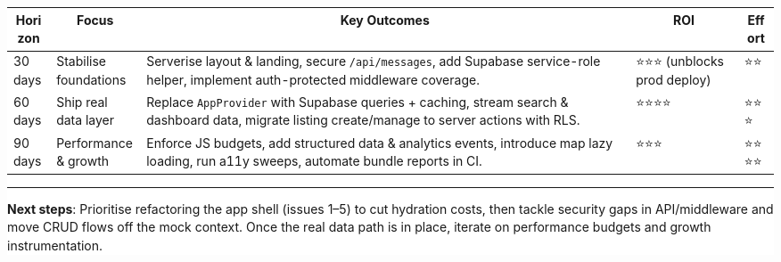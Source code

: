 | Horizon | Focus | Key Outcomes | ROI | Effort |
| --- | --- | --- | --- | --- |
| 30 days | Stabilise foundations | Serverise layout & landing, secure `/api/messages`, add Supabase service-role helper, implement auth-protected middleware coverage. | ⭐⭐⭐ (unblocks prod deploy) | ⭐⭐ |
| 60 days | Ship real data layer | Replace `AppProvider` with Supabase queries + caching, stream search & dashboard data, migrate listing create/manage to server actions with RLS. | ⭐⭐⭐⭐ | ⭐⭐⭐ |
| 90 days | Performance & growth | Enforce JS budgets, add structured data & analytics events, introduce map lazy loading, run a11y sweeps, automate bundle reports in CI. | ⭐⭐⭐ | ⭐⭐⭐⭐ |

---

**Next steps**: Prioritise refactoring the app shell (issues 1–5) to cut hydration costs, then tackle security gaps in API/middleware and move CRUD flows off the mock context. Once the real data path is in place, iterate on performance budgets and growth instrumentation.
